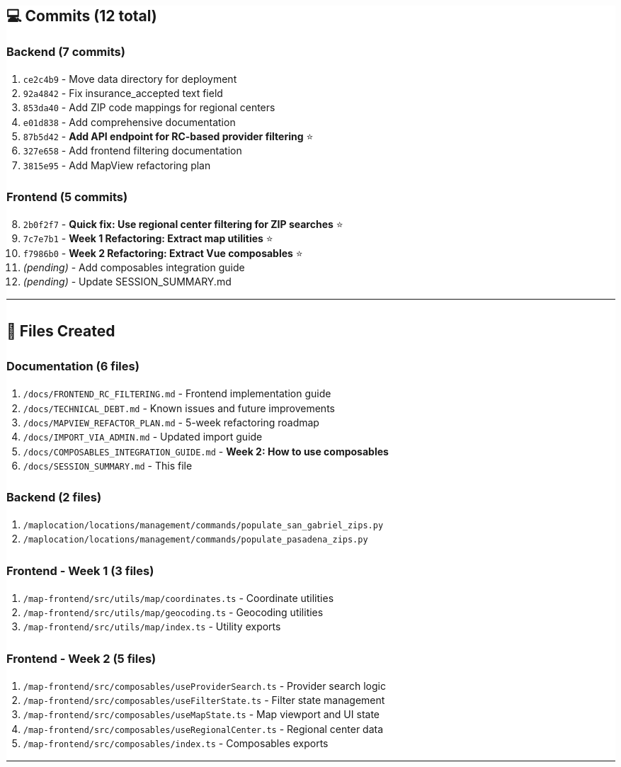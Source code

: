 
## 💻 Commits (12 total)

### Backend (7 commits)
1. `ce2c4b9` - Move data directory for deployment
2. `92a4842` - Fix insurance_accepted text field
3. `853da40` - Add ZIP code mappings for regional centers
4. `e01d838` - Add comprehensive documentation
5. `87b5d42` - **Add API endpoint for RC-based provider filtering** ⭐
6. `327e658` - Add frontend filtering documentation
7. `3815e95` - Add MapView refactoring plan

### Frontend (5 commits)
8. `2b0f2f7` - **Quick fix: Use regional center filtering for ZIP searches** ⭐
9. `7c7e7b1` - **Week 1 Refactoring: Extract map utilities** ⭐
10. `f7986b0` - **Week 2 Refactoring: Extract Vue composables** ⭐
11. *(pending)* - Add composables integration guide
12. *(pending)* - Update SESSION_SUMMARY.md

---

## 📁 Files Created

### Documentation (6 files)
1. `/docs/FRONTEND_RC_FILTERING.md` - Frontend implementation guide
2. `/docs/TECHNICAL_DEBT.md` - Known issues and future improvements
3. `/docs/MAPVIEW_REFACTOR_PLAN.md` - 5-week refactoring roadmap
4. `/docs/IMPORT_VIA_ADMIN.md` - Updated import guide
5. `/docs/COMPOSABLES_INTEGRATION_GUIDE.md` - **Week 2: How to use composables**
6. `/docs/SESSION_SUMMARY.md` - This file

### Backend (2 files)
1. `/maplocation/locations/management/commands/populate_san_gabriel_zips.py`
2. `/maplocation/locations/management/commands/populate_pasadena_zips.py`

### Frontend - Week 1 (3 files)
1. `/map-frontend/src/utils/map/coordinates.ts` - Coordinate utilities
2. `/map-frontend/src/utils/map/geocoding.ts` - Geocoding utilities
3. `/map-frontend/src/utils/map/index.ts` - Utility exports

### Frontend - Week 2 (5 files)
1. `/map-frontend/src/composables/useProviderSearch.ts` - Provider search logic
2. `/map-frontend/src/composables/useFilterState.ts` - Filter state management
3. `/map-frontend/src/composables/useMapState.ts` - Map viewport and UI state
4. `/map-frontend/src/composables/useRegionalCenter.ts` - Regional center data
5. `/map-frontend/src/composables/index.ts` - Composables exports

---
